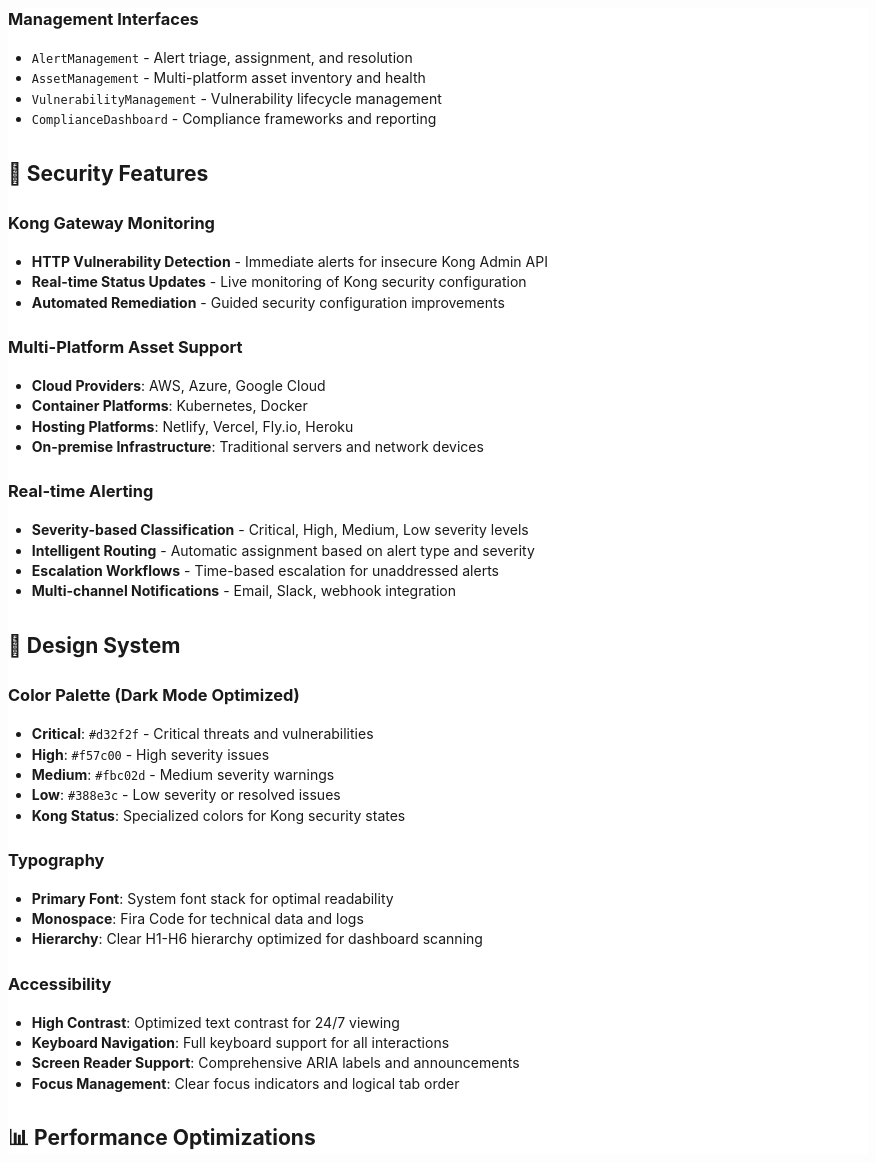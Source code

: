 ### Management Interfaces
- `AlertManagement` - Alert triage, assignment, and resolution
- `AssetManagement` - Multi-platform asset inventory and health
- `VulnerabilityManagement` - Vulnerability lifecycle management
- `ComplianceDashboard` - Compliance frameworks and reporting

## 🔐 Security Features

### Kong Gateway Monitoring
- **HTTP Vulnerability Detection** - Immediate alerts for insecure Kong Admin API
- **Real-time Status Updates** - Live monitoring of Kong security configuration
- **Automated Remediation** - Guided security configuration improvements

### Multi-Platform Asset Support
- **Cloud Providers**: AWS, Azure, Google Cloud
- **Container Platforms**: Kubernetes, Docker
- **Hosting Platforms**: Netlify, Vercel, Fly.io, Heroku
- **On-premise Infrastructure**: Traditional servers and network devices

### Real-time Alerting
- **Severity-based Classification** - Critical, High, Medium, Low severity levels
- **Intelligent Routing** - Automatic assignment based on alert type and severity
- **Escalation Workflows** - Time-based escalation for unaddressed alerts
- **Multi-channel Notifications** - Email, Slack, webhook integration

## 🎨 Design System

### Color Palette (Dark Mode Optimized)
- **Critical**: `#d32f2f` - Critical threats and vulnerabilities
- **High**: `#f57c00` - High severity issues  
- **Medium**: `#fbc02d` - Medium severity warnings
- **Low**: `#388e3c` - Low severity or resolved issues
- **Kong Status**: Specialized colors for Kong security states

### Typography
- **Primary Font**: System font stack for optimal readability
- **Monospace**: Fira Code for technical data and logs
- **Hierarchy**: Clear H1-H6 hierarchy optimized for dashboard scanning

### Accessibility
- **High Contrast**: Optimized text contrast for 24/7 viewing
- **Keyboard Navigation**: Full keyboard support for all interactions
- **Screen Reader Support**: Comprehensive ARIA labels and announcements
- **Focus Management**: Clear focus indicators and logical tab order

## 📊 Performance Optimizations

